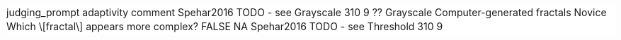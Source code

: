<th style="text-align:left;">
judging_prompt
</th>
<th style="text-align:left;">
adaptivity
</th>
<th style="text-align:left;">
comment
</th>
</tr>
</thead>
<tbody>
<tr>
<td style="text-align:left;">
Spehar2016
</td>
<td style="text-align:left;">
TODO - see <https://github.com/georgekinnear/cj-meta-analysis/issues/11>
</td>
<td style="text-align:left;">
Grayscale
</td>
<td style="text-align:left;">
310
</td>
<td style="text-align:left;">
9
</td>
<td style="text-align:left;">
??
</td>
<td style="text-align:left;">
Grayscale Computer-generated fractals
</td>
<td style="text-align:left;">
Novice
</td>
<td style="text-align:left;">
Which \[fractal\] appears more complex?
</td>
<td style="text-align:left;">
FALSE
</td>
<td style="text-align:left;">
NA
</td>
</tr>
<tr>
<td style="text-align:left;">
Spehar2016
</td>
<td style="text-align:left;">
TODO - see <https://github.com/georgekinnear/cj-meta-analysis/issues/11>
</td>
<td style="text-align:left;">
Threshold
</td>
<td style="text-align:left;">
310
</td>
<td style="text-align:left;">
9
</td>
<td style="text-align:left;">